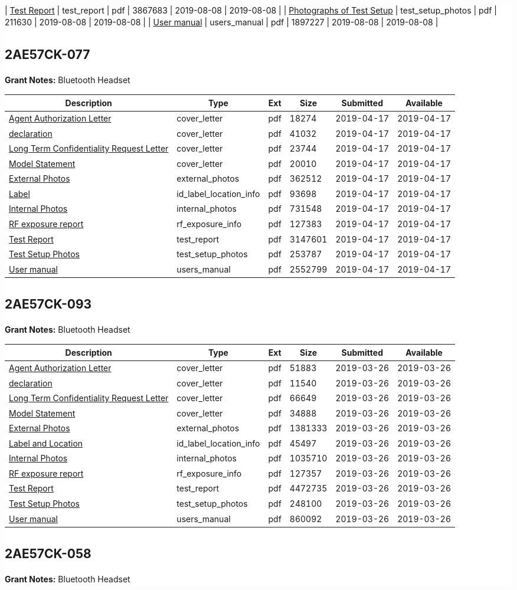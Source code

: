 | [Test Report](2AE57-CK087/1ab70550fa372daf5809bf13e60fd5a1/4391499.pdf) | test_report | pdf | 3867683 | 2019-08-08 | 2019-08-08 |
| [Photographs of Test Setup](2AE57-CK087/1ab70550fa372daf5809bf13e60fd5a1/4391489.pdf) | test_setup_photos | pdf | 211630 | 2019-08-08 | 2019-08-08 |
| [User manual](2AE57-CK087/1ab70550fa372daf5809bf13e60fd5a1/4391501.pdf) | users_manual | pdf | 1897227 | 2019-08-08 | 2019-08-08 |
## 2AE57CK-077
**Grant Notes:** Bluetooth Headset

| Description | Type | Ext | Size | Submitted | Available |
| ----------- | ---- | --- | ---- | --------- | --------- |
| [Agent Authorization Letter](2AE57CK-077/b6513c7be04928c3486599940751a733/4242832.pdf) | cover_letter | pdf | 18274 | 2019-04-17 | 2019-04-17 |
| [declaration](2AE57CK-077/b6513c7be04928c3486599940751a733/4242835.pdf) | cover_letter | pdf | 41032 | 2019-04-17 | 2019-04-17 |
| [Long Term Confidentiality Request Letter](2AE57CK-077/b6513c7be04928c3486599940751a733/4242839.pdf) | cover_letter | pdf | 23744 | 2019-04-17 | 2019-04-17 |
| [Model Statement](2AE57CK-077/b6513c7be04928c3486599940751a733/4242840.pdf) | cover_letter | pdf | 20010 | 2019-04-17 | 2019-04-17 |
| [External Photos](2AE57CK-077/b6513c7be04928c3486599940751a733/4242836.pdf) | external_photos | pdf | 362512 | 2019-04-17 | 2019-04-17 |
| [Label](2AE57CK-077/b6513c7be04928c3486599940751a733/4242838.pdf) | id_label_location_info | pdf | 93698 | 2019-04-17 | 2019-04-17 |
| [Internal Photos](2AE57CK-077/b6513c7be04928c3486599940751a733/4242837.pdf) | internal_photos | pdf | 731548 | 2019-04-17 | 2019-04-17 |
| [RF exposure report](2AE57CK-077/b6513c7be04928c3486599940751a733/4242842.pdf) | rf_exposure_info | pdf | 127383 | 2019-04-17 | 2019-04-17 |
| [Test Report](2AE57CK-077/b6513c7be04928c3486599940751a733/4242844.pdf) | test_report | pdf | 3147601 | 2019-04-17 | 2019-04-17 |
| [Test Setup Photos](2AE57CK-077/b6513c7be04928c3486599940751a733/4242845.pdf) | test_setup_photos | pdf | 253787 | 2019-04-17 | 2019-04-17 |
| [User manual](2AE57CK-077/b6513c7be04928c3486599940751a733/4242846.pdf) | users_manual | pdf | 2552799 | 2019-04-17 | 2019-04-17 |
## 2AE57CK-093
**Grant Notes:** Bluetooth Headset

| Description | Type | Ext | Size | Submitted | Available |
| ----------- | ---- | --- | ---- | --------- | --------- |
| [Agent Authorization Letter](2AE57CK-093/47b600d6226410807c726a726960038c/4214848.pdf) | cover_letter | pdf | 51883 | 2019-03-26 | 2019-03-26 |
| [declaration](2AE57CK-093/47b600d6226410807c726a726960038c/4214852.pdf) | cover_letter | pdf | 11540 | 2019-03-26 | 2019-03-26 |
| [Long Term Confidentiality Request Letter](2AE57CK-093/47b600d6226410807c726a726960038c/4214856.pdf) | cover_letter | pdf | 66649 | 2019-03-26 | 2019-03-26 |
| [Model Statement](2AE57CK-093/47b600d6226410807c726a726960038c/4214857.pdf) | cover_letter | pdf | 34888 | 2019-03-26 | 2019-03-26 |
| [External Photos](2AE57CK-093/47b600d6226410807c726a726960038c/4214853.pdf) | external_photos | pdf | 1381333 | 2019-03-26 | 2019-03-26 |
| [Label and Location](2AE57CK-093/47b600d6226410807c726a726960038c/4214855.pdf) | id_label_location_info | pdf | 45497 | 2019-03-26 | 2019-03-26 |
| [Internal Photos](2AE57CK-093/47b600d6226410807c726a726960038c/4214854.pdf) | internal_photos | pdf | 1035710 | 2019-03-26 | 2019-03-26 |
| [RF exposure report](2AE57CK-093/47b600d6226410807c726a726960038c/4214858.pdf) | rf_exposure_info | pdf | 127357 | 2019-03-26 | 2019-03-26 |
| [Test Report](2AE57CK-093/47b600d6226410807c726a726960038c/4214860.pdf) | test_report | pdf | 4472735 | 2019-03-26 | 2019-03-26 |
| [Test Setup Photos](2AE57CK-093/47b600d6226410807c726a726960038c/4214861.pdf) | test_setup_photos | pdf | 248100 | 2019-03-26 | 2019-03-26 |
| [User manual](2AE57CK-093/47b600d6226410807c726a726960038c/4214862.pdf) | users_manual | pdf | 860092 | 2019-03-26 | 2019-03-26 |
## 2AE57CK-058
**Grant Notes:** Bluetooth Headset
